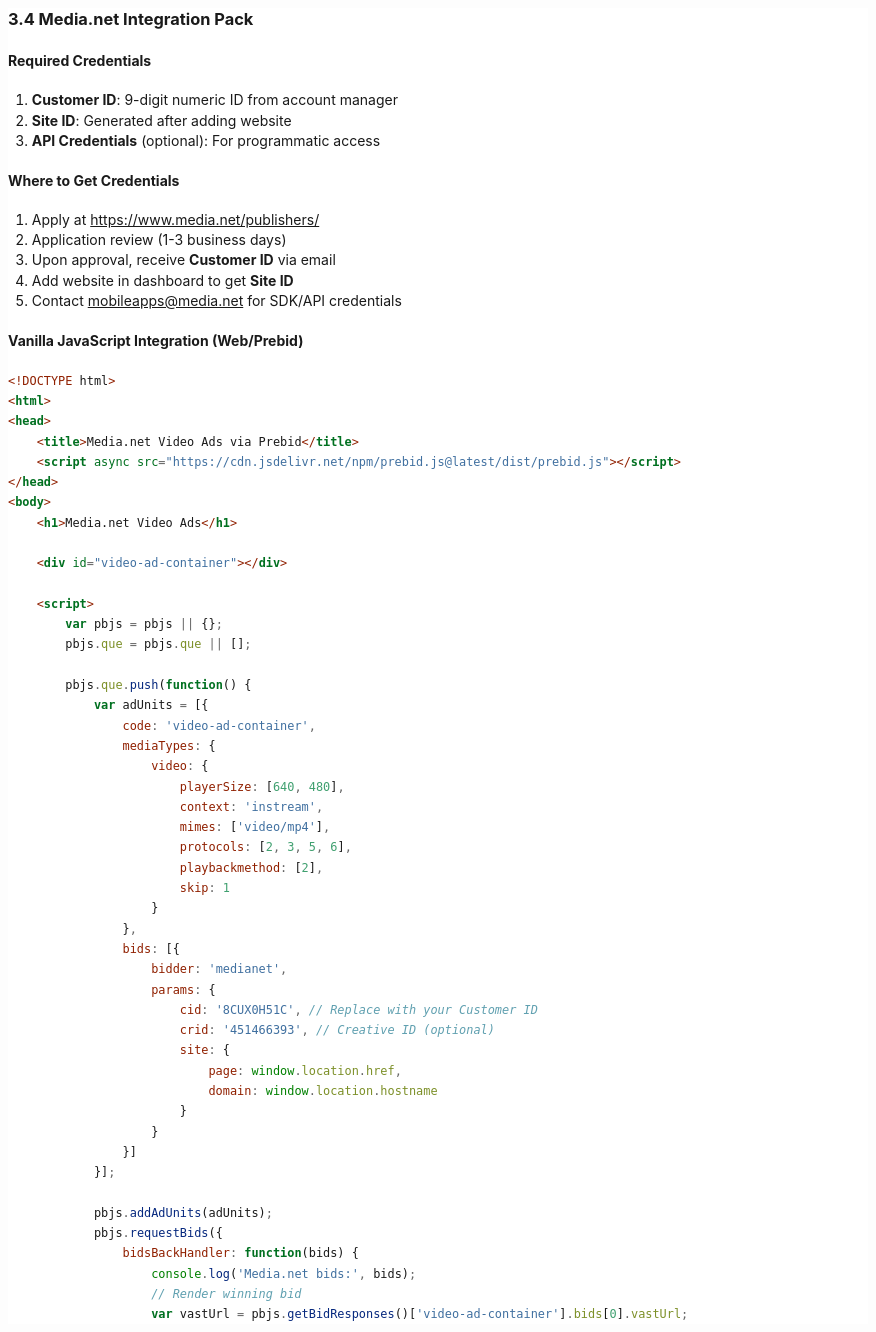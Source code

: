 ### 3.4 Media.net Integration Pack

#### Required Credentials
1. **Customer ID**: 9-digit numeric ID from account manager
2. **Site ID**: Generated after adding website
3. **API Credentials** (optional): For programmatic access

#### Where to Get Credentials
1. Apply at https://www.media.net/publishers/
2. Application review (1-3 business days)
3. Upon approval, receive **Customer ID** via email
4. Add website in dashboard to get **Site ID**
5. Contact mobileapps@media.net for SDK/API credentials

#### Vanilla JavaScript Integration (Web/Prebid)

```html
<!DOCTYPE html>
<html>
<head>
    <title>Media.net Video Ads via Prebid</title>
    <script async src="https://cdn.jsdelivr.net/npm/prebid.js@latest/dist/prebid.js"></script>
</head>
<body>
    <h1>Media.net Video Ads</h1>
    
    <div id="video-ad-container"></div>
    
    <script>
        var pbjs = pbjs || {};
        pbjs.que = pbjs.que || [];
        
        pbjs.que.push(function() {
            var adUnits = [{
                code: 'video-ad-container',
                mediaTypes: {
                    video: {
                        playerSize: [640, 480],
                        context: 'instream',
                        mimes: ['video/mp4'],
                        protocols: [2, 3, 5, 6],
                        playbackmethod: [2],
                        skip: 1
                    }
                },
                bids: [{
                    bidder: 'medianet',
                    params: {
                        cid: '8CUX0H51C', // Replace with your Customer ID
                        crid: '451466393', // Creative ID (optional)
                        site: {
                            page: window.location.href,
                            domain: window.location.hostname
                        }
                    }
                }]
            }];
            
            pbjs.addAdUnits(adUnits);
            pbjs.requestBids({
                bidsBackHandler: function(bids) {
                    console.log('Media.net bids:', bids);
                    // Render winning bid
                    var vastUrl = pbjs.getBidResponses()['video-ad-container'].bids[0].vastUrl;
```